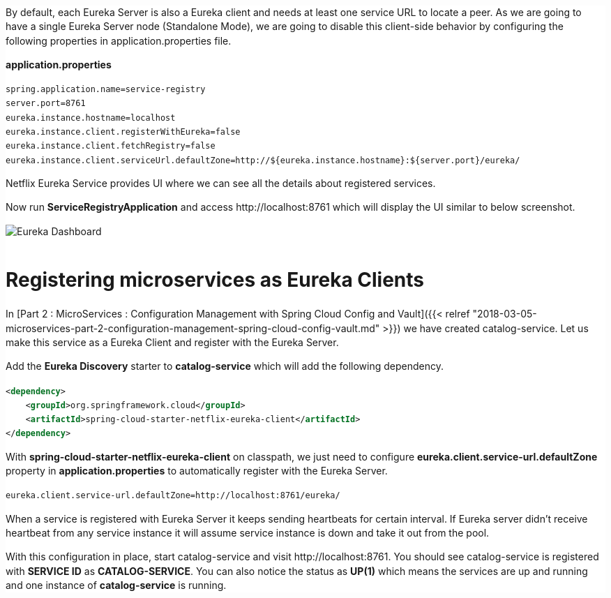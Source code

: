 By default, each Eureka Server is also a Eureka client and needs at least one service URL to locate a peer. As we are going to have a single Eureka Server node (Standalone Mode), we are going to disable this client-side behavior by configuring the following properties in application.properties file.

**application.properties**

```properties
spring.application.name=service-registry
server.port=8761
eureka.instance.hostname=localhost
eureka.instance.client.registerWithEureka=false
eureka.instance.client.fetchRegistry=false
eureka.instance.client.serviceUrl.defaultZone=http://${eureka.instance.hostname}:${server.port}/eureka/
```

Netflix Eureka Service provides UI where we can see all the details about registered services.

Now run **ServiceRegistryApplication** and access http://localhost:8761 which will display the UI similar to below screenshot.

![Eureka Dashboard](/images/EurekaDashboard.webp "Eureka Dashboard")

# Registering microservices as Eureka Clients
In [Part 2 : MicroServices : Configuration Management with Spring Cloud Config and Vault]({{< relref "2018-03-05-microservices-part-2-configuration-management-spring-cloud-config-vault.md" >}})
 we have created catalog-service. Let us make this service as a Eureka Client and register with the Eureka Server.

Add the **Eureka Discovery** starter to **catalog-service** which will add the following dependency.

```xml
<dependency>
    <groupId>org.springframework.cloud</groupId>
    <artifactId>spring-cloud-starter-netflix-eureka-client</artifactId>
</dependency>
```

With **spring-cloud-starter-netflix-eureka-client** on classpath, we just need to configure **eureka.client.service-url.defaultZone** property in **application.properties** to automatically register with the Eureka Server.

```properties
eureka.client.service-url.defaultZone=http://localhost:8761/eureka/
```

When a service is registered with Eureka Server it keeps sending heartbeats for certain interval. If Eureka server didn’t receive heartbeat from any service instance it will assume service instance is down and take it out from the pool.

With this configuration in place, start catalog-service and visit http://localhost:8761. 
You should see catalog-service is registered with **SERVICE ID** as **CATALOG-SERVICE**. 
You can also notice the status as **UP(1)** which means the services are up and running and one instance of **catalog-service** is running.
